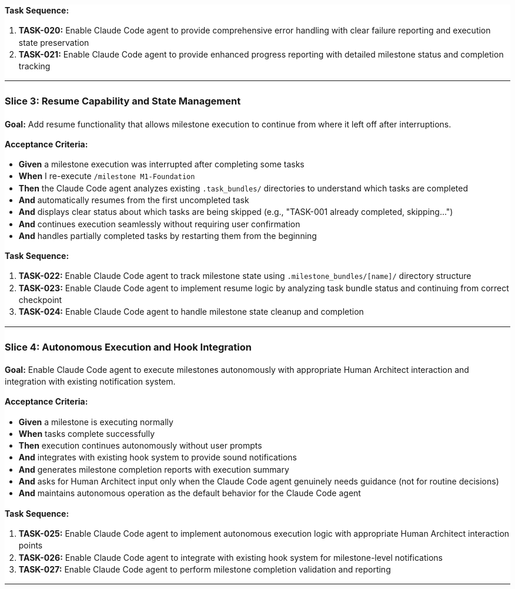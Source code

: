 **Task Sequence:**
1. **TASK-020:** Enable Claude Code agent to provide comprehensive error handling with clear failure reporting and execution state preservation
2. **TASK-021:** Enable Claude Code agent to provide enhanced progress reporting with detailed milestone status and completion tracking

---

### **Slice 3: Resume Capability and State Management**

**Goal:** Add resume functionality that allows milestone execution to continue from where it left off after interruptions.

**Acceptance Criteria:**
* **Given** a milestone execution was interrupted after completing some tasks
* **When** I re-execute `/milestone M1-Foundation`
* **Then** the Claude Code agent analyzes existing `.task_bundles/` directories to understand which tasks are completed
* **And** automatically resumes from the first uncompleted task
* **And** displays clear status about which tasks are being skipped (e.g., "TASK-001 already completed, skipping...")
* **And** continues execution seamlessly without requiring user confirmation
* **And** handles partially completed tasks by restarting them from the beginning

**Task Sequence:**
1. **TASK-022:** Enable Claude Code agent to track milestone state using `.milestone_bundles/[name]/` directory structure
2. **TASK-023:** Enable Claude Code agent to implement resume logic by analyzing task bundle status and continuing from correct checkpoint
3. **TASK-024:** Enable Claude Code agent to handle milestone state cleanup and completion

---

### **Slice 4: Autonomous Execution and Hook Integration**

**Goal:** Enable Claude Code agent to execute milestones autonomously with appropriate Human Architect interaction and integration with existing notification system.

**Acceptance Criteria:**
* **Given** a milestone is executing normally
* **When** tasks complete successfully
* **Then** execution continues autonomously without user prompts
* **And** integrates with existing hook system to provide sound notifications
* **And** generates milestone completion reports with execution summary
* **And** asks for Human Architect input only when the Claude Code agent genuinely needs guidance (not for routine decisions)
* **And** maintains autonomous operation as the default behavior for the Claude Code agent

**Task Sequence:**
1. **TASK-025:** Enable Claude Code agent to implement autonomous execution logic with appropriate Human Architect interaction points
2. **TASK-026:** Enable Claude Code agent to integrate with existing hook system for milestone-level notifications
3. **TASK-027:** Enable Claude Code agent to perform milestone completion validation and reporting

---